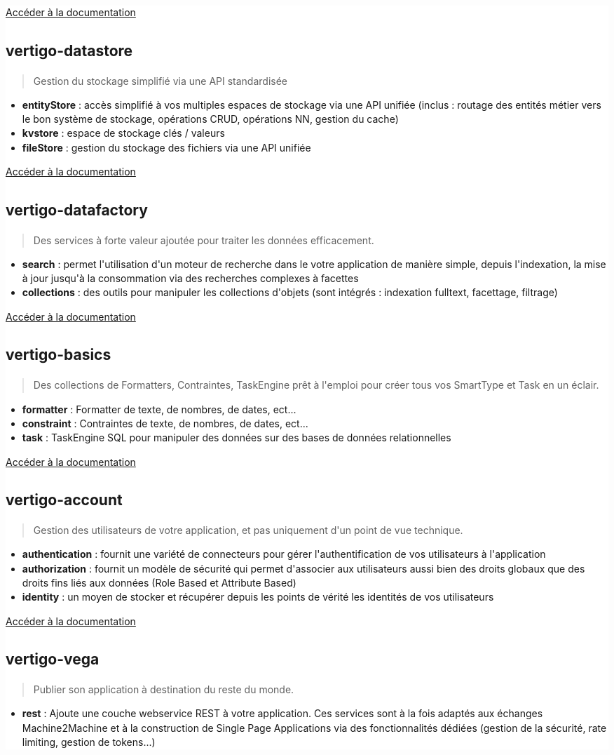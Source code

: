 [Accéder à la documentation](/extensions/datamodel)

## vertigo-datastore

> Gestion du stockage simplifié via une API standardisée

* __entityStore__ : accès simplifié à vos multiples espaces de stockage via une API unifiée (inclus : routage des entités métier vers le bon système de stockage, opérations CRUD, opérations NN, gestion du cache)
* __kvstore__ : espace de stockage clés / valeurs
* __fileStore__ : gestion du stockage des fichiers via une API unifiée

[Accéder à la documentation](/extensions/datastore)

## vertigo-datafactory

> Des services à forte valeur ajoutée pour traiter les données efficacement.

* __search__ : permet l'utilisation d'un moteur de recherche dans le votre application de manière simple, depuis l'indexation, la mise à jour jusqu'à la consommation via des recherches complexes à facettes
* __collections__ : des outils pour manipuler les collections d'objets (sont intégrés : indexation fulltext, facettage, filtrage)

[Accéder à la documentation](/extensions/datafactory)

## vertigo-basics

> Des collections de Formatters, Contraintes, TaskEngine prêt à l'emploi pour créer tous vos SmartType et Task en un éclair.

* __formatter__ : Formatter de texte, de nombres, de dates, ect...
* __constraint__ : Contraintes de texte, de nombres, de dates, ect...
* __task__ : TaskEngine SQL pour manipuler des données sur des bases de données relationnelles

[Accéder à la documentation](/extensions/basics)

## vertigo-account
> Gestion des utilisateurs de votre application, et pas uniquement d'un point de vue technique.

* __authentication__ : fournit une variété de connecteurs pour gérer l'authentification de vos utilisateurs à l'application
* __authorization__ : fournit un modèle de sécurité qui permet d'associer aux utilisateurs aussi bien des droits globaux que des droits fins liés aux données (Role Based et Attribute Based)   
* __identity__ : un moyen de stocker et récupérer depuis les points de vérité les identités de vos utilisateurs

[Accéder à la documentation](/extensions/account)

## vertigo-vega
> Publier son application à destination du reste du monde.

* __rest__ : Ajoute une couche webservice REST à votre application. Ces services sont à la fois adaptés aux échanges Machine2Machine et à la construction de Single Page Applications via des fonctionnalités dédiées (gestion de la sécurité, rate limiting, gestion de tokens...)
